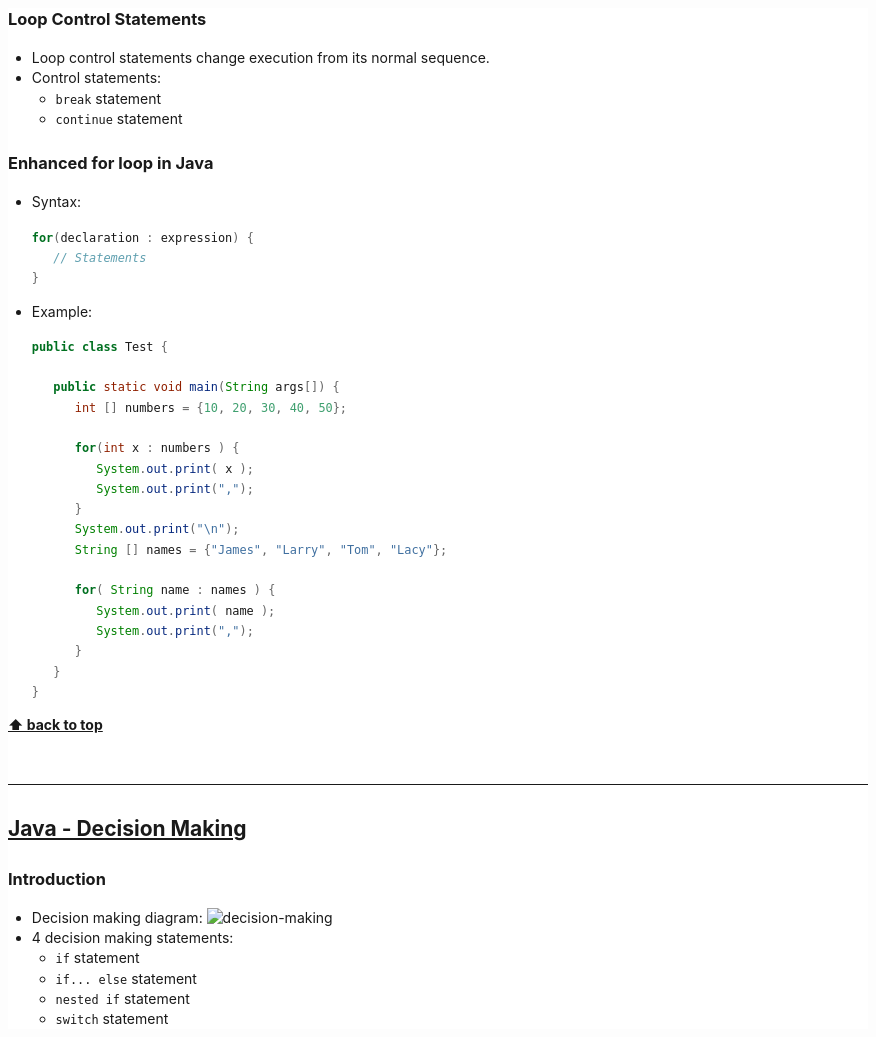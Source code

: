 ### Loop Control Statements
- Loop control statements change execution from its normal sequence.
- Control statements:
  - `break` statement
  - `continue` statement


### Enhanced for loop in Java
- Syntax:
  ```java
  for(declaration : expression) {
     // Statements
  }
  ```
- Example:
  ```java
  public class Test {

     public static void main(String args[]) {
        int [] numbers = {10, 20, 30, 40, 50};

        for(int x : numbers ) {
           System.out.print( x );
           System.out.print(",");
        }
        System.out.print("\n");
        String [] names = {"James", "Larry", "Tom", "Lacy"};

        for( String name : names ) {
           System.out.print( name );
           System.out.print(",");
        }
     }
  }
  ```


**[⬆ back to top](#list-of-contents)**

</br>

---

## [Java - Decision Making](https://www.tutorialspoint.com/java/java_decision_making.htm) <span id="content-10"></span>

### Introduction
- Decision making diagram:
  ![decision-making](https://www.tutorialspoint.com/java/images/decision_making.jpg)
- 4 decision making statements:
  - `if` statement
  - `if... else` statement
  - `nested if` statement
  - `switch` statement

